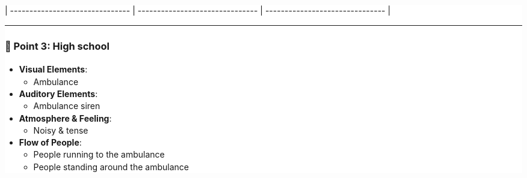 | ------------------------------- | ------------------------------- | ------------------------------- |

---

### 📍 Point 3: High school

- **Visual Elements**:
  - Ambulance
- **Auditory Elements**:
  - Ambulance siren
- **Atmosphere & Feeling**:
  - Noisy & tense
- **Flow of People**:
  - People running to the ambulance
  - People standing around the ambulance
